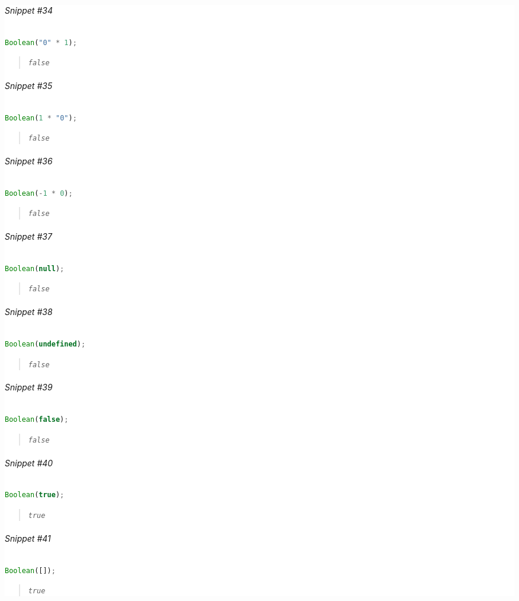 ###### Snippet #34

```js
Boolean("0" * 1);
```

> _`false`_

###### Snippet #35

```js
Boolean(1 * "0");
```

> _`false`_

###### Snippet #36

```js
Boolean(-1 * 0);
```

> _`false`_

###### Snippet #37

```js
Boolean(null);
```

> _`false`_

###### Snippet #38

```js
Boolean(undefined);
```

> _`false`_

###### Snippet #39

```js
Boolean(false);
```

> _`false`_

###### Snippet #40

```js
Boolean(true);
```

> _`true`_

###### Snippet #41

```js
Boolean([]);
```

> _`true`_
